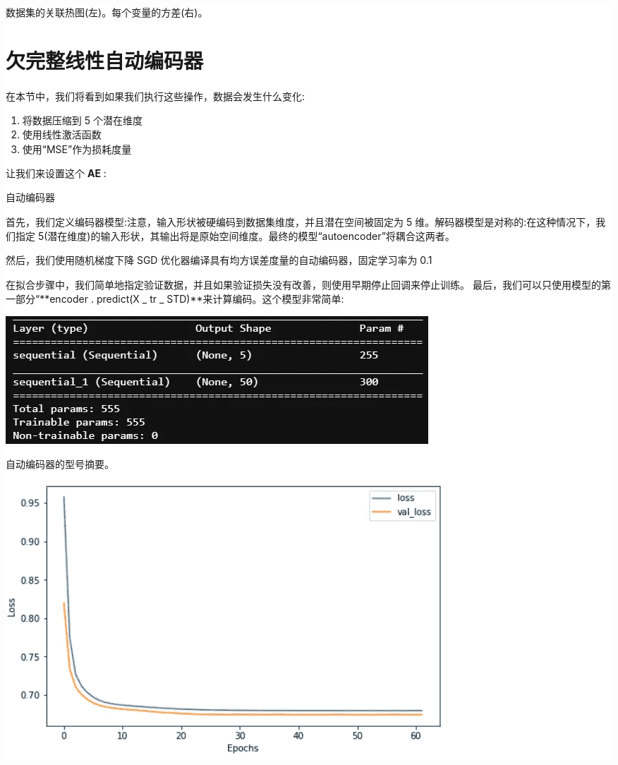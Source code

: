 数据集的关联热图(左)。每个变量的方差(右)。

# 欠完整线性自动编码器

在本节中，我们将看到如果我们执行这些操作，数据会发生什么变化:

1.  将数据压缩到 5 个潜在维度
2.  使用线性激活函数
3.  使用“MSE”作为损耗度量

让我们来设置这个 **AE** :

自动编码器

首先，我们定义编码器模型:注意，输入形状被硬编码到数据集维度，并且潜在空间被固定为 5 维。解码器模型是对称的:在这种情况下，我们指定 5(潜在维度)的输入形状，其输出将是原始空间维度。最终的模型“autoencoder”将耦合这两者。

然后，我们使用随机梯度下降 SGD 优化器编译具有均方误差度量的自动编码器，固定学习率为 0.1

在拟合步骤中，我们简单地指定验证数据，并且如果验证损失没有改善，则使用早期停止回调来停止训练。
最后，我们可以只使用模型的第一部分“**encoder . predict(X _ tr _ STD)**来计算编码。这个模型非常简单:

![](img/036ceff442055926b5c4a5c28d9f874a.png)

自动编码器的型号摘要。

![](img/e79b60b7f64269758a5527df7dfcba1c.png)
